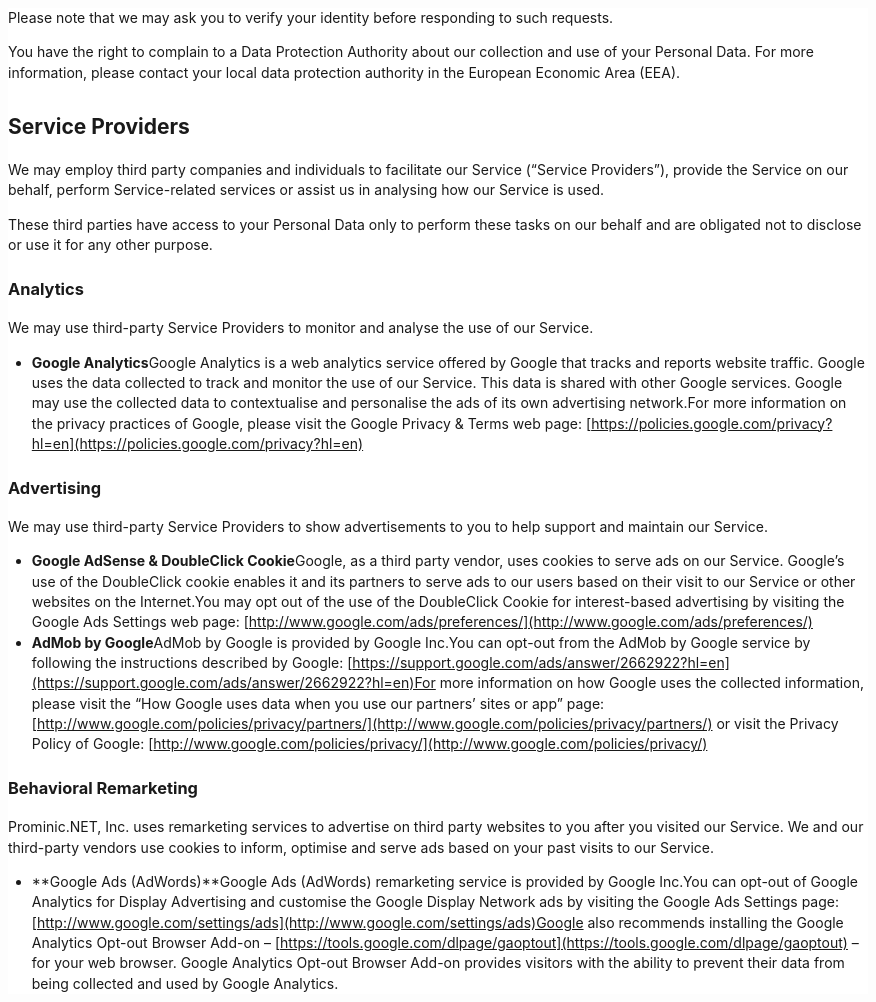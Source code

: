 Please note that we may ask you to verify your identity before responding to such requests.

You have the right to complain to a Data Protection Authority about our collection and use of your Personal Data. For more information, please contact your local data protection authority in the European Economic Area (EEA).

Service Providers
-----------------

We may employ third party companies and individuals to facilitate our Service (“Service Providers”), provide the Service on our behalf, perform Service-related services or assist us in analysing how our Service is used.

These third parties have access to your Personal Data only to perform these tasks on our behalf and are obligated not to disclose or use it for any other purpose.

### Analytics

We may use third-party Service Providers to monitor and analyse the use of our Service.

*   **Google Analytics**Google Analytics is a web analytics service offered by Google that tracks and reports website traffic. Google uses the data collected to track and monitor the use of our Service. This data is shared with other Google services. Google may use the collected data to contextualise and personalise the ads of its own advertising network.For more information on the privacy practices of Google, please visit the Google Privacy & Terms web page: [https://policies.google.com/privacy?hl=en](https://policies.google.com/privacy?hl=en)

### Advertising

We may use third-party Service Providers to show advertisements to you to help support and maintain our Service.

*   **Google AdSense & DoubleClick Cookie**Google, as a third party vendor, uses cookies to serve ads on our Service. Google’s use of the DoubleClick cookie enables it and its partners to serve ads to our users based on their visit to our Service or other websites on the Internet.You may opt out of the use of the DoubleClick Cookie for interest-based advertising by visiting the Google Ads Settings web page: [http://www.google.com/ads/preferences/](http://www.google.com/ads/preferences/)
*   **AdMob by Google**AdMob by Google is provided by Google Inc.You can opt-out from the AdMob by Google service by following the instructions described by Google: [https://support.google.com/ads/answer/2662922?hl=en](https://support.google.com/ads/answer/2662922?hl=en)For more information on how Google uses the collected information, please visit the “How Google uses data when you use our partners’ sites or app” page: [http://www.google.com/policies/privacy/partners/](http://www.google.com/policies/privacy/partners/) or visit the Privacy Policy of Google: [http://www.google.com/policies/privacy/](http://www.google.com/policies/privacy/)

### Behavioral Remarketing

Prominic.NET, Inc. uses remarketing services to advertise on third party websites to you after you visited our Service. We and our third-party vendors use cookies to inform, optimise and serve ads based on your past visits to our Service.

*   **Google Ads (AdWords)**Google Ads (AdWords) remarketing service is provided by Google Inc.You can opt-out of Google Analytics for Display Advertising and customise the Google Display Network ads by visiting the Google Ads Settings page: [http://www.google.com/settings/ads](http://www.google.com/settings/ads)Google also recommends installing the Google Analytics Opt-out Browser Add-on – [https://tools.google.com/dlpage/gaoptout](https://tools.google.com/dlpage/gaoptout) – for your web browser. Google Analytics Opt-out Browser Add-on provides visitors with the ability to prevent their data from being collected and used by Google Analytics.
    